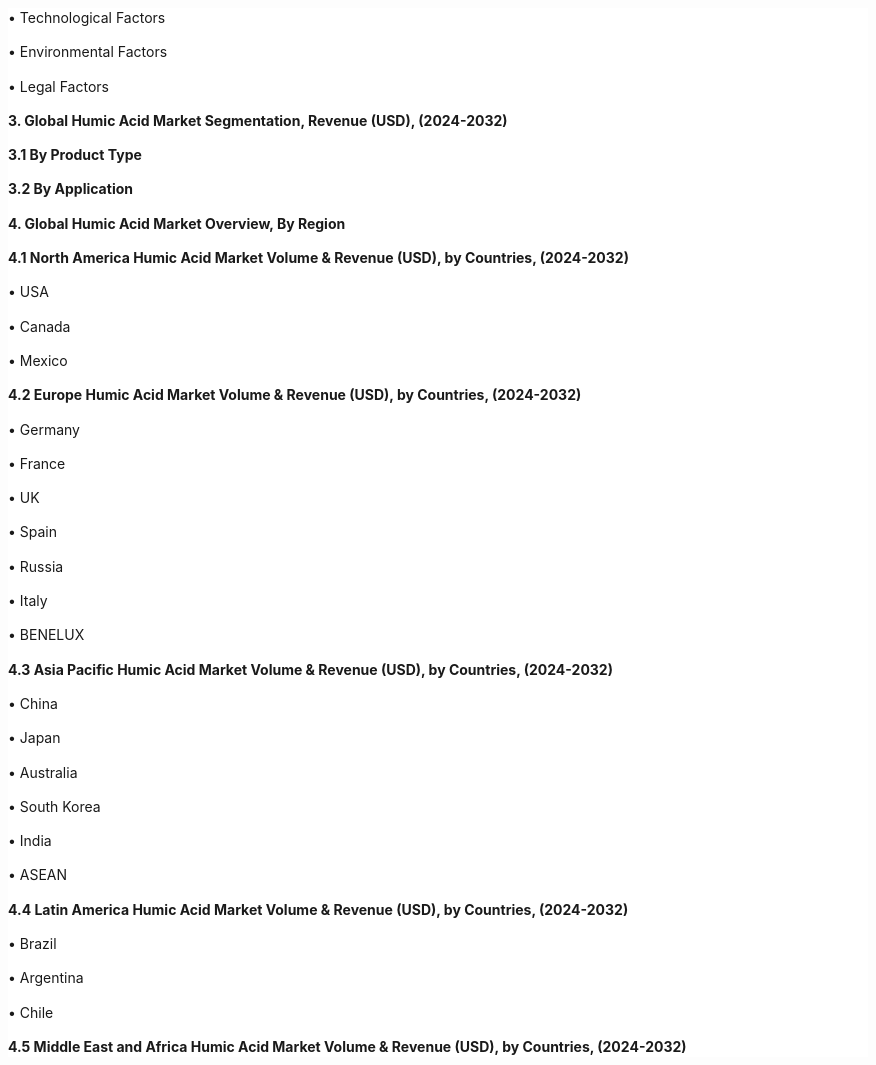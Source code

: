 • Technological Factors

• Environmental Factors

• Legal Factors

<strong>3. Global Humic Acid Market Segmentation, Revenue (USD), (2024-2032)</strong>

<strong>3.1 By Product Type</strong>

<strong>3.2 By Application</strong>

<strong>4. Global Humic Acid Market Overview, By Region</strong>

<strong>4.1 North America Humic Acid Market Volume &amp; Revenue (USD), by Countries, (2024-2032)</strong>

• USA

• Canada

• Mexico

<strong>4.2 Europe Humic Acid Market Volume &amp; Revenue (USD), by Countries, (2024-2032)</strong>

• Germany

• France

• UK

• Spain

• Russia

• Italy

• BENELUX

<strong>4.3 Asia Pacific Humic Acid Market Volume &amp; Revenue (USD), by Countries, (2024-2032)</strong>

• China

• Japan

• Australia

• South Korea

• India

• ASEAN

<strong>4.4 Latin America Humic Acid Market Volume &amp; Revenue (USD), by Countries, (2024-2032)</strong>

• Brazil

• Argentina

• Chile

<strong>4.5 Middle East and Africa Humic Acid Market Volume &amp; Revenue (USD), by Countries, (2024-2032)</strong>
